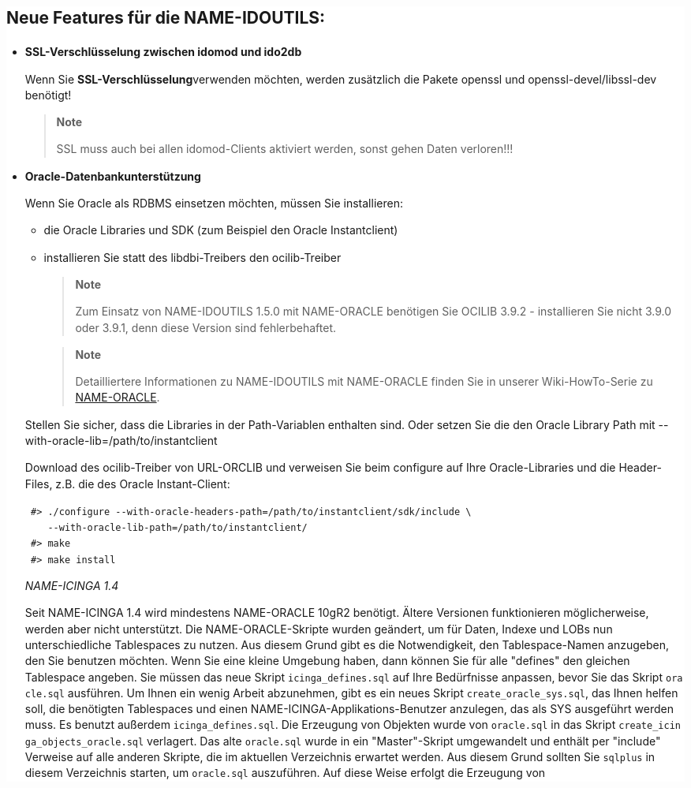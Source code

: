 Neue Features für die NAME-IDOUTILS:
------------------------------------

-   **SSL-Verschlüsselung zwischen idomod und ido2db**

    Wenn Sie **SSL-Verschlüsselung**verwenden möchten, werden zusätzlich
    die Pakete openssl und openssl-devel/libssl-dev benötigt!

    > **Note**
    >
    > SSL muss auch bei allen idomod-Clients aktiviert werden, sonst
    > gehen Daten verloren!!!

-   **Oracle-Datenbankunterstützung**

    Wenn Sie Oracle als RDBMS einsetzen möchten, müssen Sie
    installieren:

    -   die Oracle Libraries und SDK (zum Beispiel den Oracle
        Instantclient)

    -   installieren Sie statt des libdbi-Treibers den ocilib-Treiber

        > **Note**
        >
        > Zum Einsatz von NAME-IDOUTILS 1.5.0 mit NAME-ORACLE benötigen
        > Sie OCILIB 3.9.2 - installieren Sie nicht 3.9.0 oder 3.9.1,
        > denn diese Version sind fehlerbehaftet.

        > **Note**
        >
        > Detailliertere Informationen zu NAME-IDOUTILS mit NAME-ORACLE
        > finden Sie in unserer Wiki-HowTo-Serie zu
        > [NAME-ORACLE](https://wiki.icinga.org/display/howtos/Icinga+and+Oracle).

    Stellen Sie sicher, dass die Libraries in der Path-Variablen
    enthalten sind. Oder setzen Sie die den Oracle Library Path mit
    --with-oracle-lib=/path/to/instantclient

    Download des ocilib-Treiber von URL-ORCLIB und verweisen Sie beim
    configure auf Ihre Oracle-Libraries und die Header-Files, z.B. die
    des Oracle Instant-Client:

         #> ./configure --with-oracle-headers-path=/path/to/instantclient/sdk/include \
            --with-oracle-lib-path=/path/to/instantclient/
         #> make
         #> make install

    *NAME-ICINGA 1.4*

    Seit NAME-ICINGA 1.4 wird mindestens NAME-ORACLE 10gR2 benötigt.
    Ältere Versionen funktionieren möglicherweise, werden aber nicht
    unterstützt. Die NAME-ORACLE-Skripte wurden geändert, um für Daten,
    Indexe und LOBs nun unterschiedliche Tablespaces zu nutzen. Aus
    diesem Grund gibt es die Notwendigkeit, den Tablespace-Namen
    anzugeben, den Sie benutzen möchten. Wenn Sie eine kleine Umgebung
    haben, dann können Sie für alle "defines" den gleichen Tablespace
    angeben. Sie müssen das neue Skript `icinga_defines.sql` auf Ihre
    Bedürfnisse anpassen, bevor Sie das Skript `oracle.sql` ausführen.
    Um Ihnen ein wenig Arbeit abzunehmen, gibt es ein neues Skript
    `create_oracle_sys.sql`, das Ihnen helfen soll, die benötigten
    Tablespaces und einen NAME-ICINGA-Applikations-Benutzer anzulegen,
    das als SYS ausgeführt werden muss. Es benutzt außerdem
    `icinga_defines.sql`. Die Erzeugung von Objekten wurde von
    `oracle.sql` in das Skript `create_icinga_objects_oracle.sql`
    verlagert. Das alte `oracle.sql` wurde in ein "Master"-Skript
    umgewandelt und enthält per "include" Verweise auf alle anderen
    Skripte, die im aktuellen Verzeichnis erwartet werden. Aus diesem
    Grund sollten Sie `sqlplus` in diesem Verzeichnis starten, um
    `oracle.sql` auszuführen. Auf diese Weise erfolgt die Erzeugung von